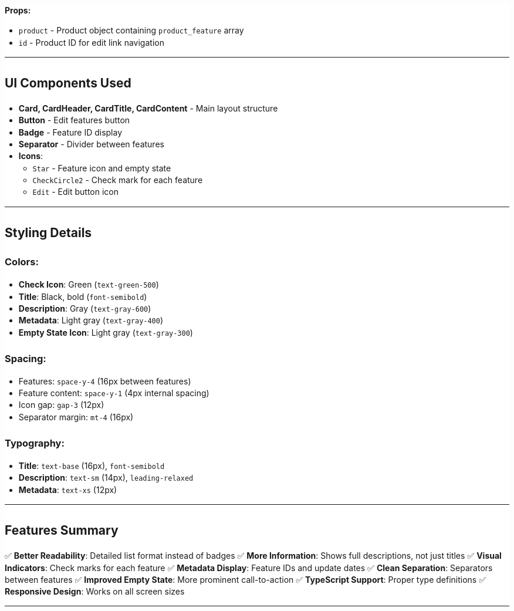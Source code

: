**Props:**

- `product` - Product object containing `product_feature` array
- `id` - Product ID for edit link navigation

---

## UI Components Used

- **Card, CardHeader, CardTitle, CardContent** - Main layout structure
- **Button** - Edit features button
- **Badge** - Feature ID display
- **Separator** - Divider between features
- **Icons**:
  - `Star` - Feature icon and empty state
  - `CheckCircle2` - Check mark for each feature
  - `Edit` - Edit button icon

---

## Styling Details

### Colors:

- **Check Icon**: Green (`text-green-500`)
- **Title**: Black, bold (`font-semibold`)
- **Description**: Gray (`text-gray-600`)
- **Metadata**: Light gray (`text-gray-400`)
- **Empty State Icon**: Light gray (`text-gray-300`)

### Spacing:

- Features: `space-y-4` (16px between features)
- Feature content: `space-y-1` (4px internal spacing)
- Icon gap: `gap-3` (12px)
- Separator margin: `mt-4` (16px)

### Typography:

- **Title**: `text-base` (16px), `font-semibold`
- **Description**: `text-sm` (14px), `leading-relaxed`
- **Metadata**: `text-xs` (12px)

---

## Features Summary

✅ **Better Readability**: Detailed list format instead of badges
✅ **More Information**: Shows full descriptions, not just titles
✅ **Visual Indicators**: Check marks for each feature
✅ **Metadata Display**: Feature IDs and update dates
✅ **Clean Separation**: Separators between features
✅ **Improved Empty State**: More prominent call-to-action
✅ **TypeScript Support**: Proper type definitions
✅ **Responsive Design**: Works on all screen sizes

---